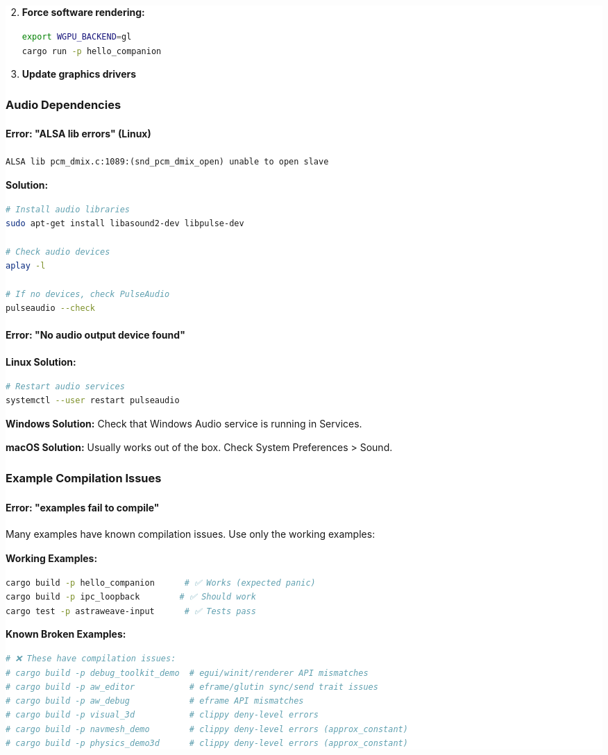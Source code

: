 2. **Force software rendering:**
   ```bash
   export WGPU_BACKEND=gl
   cargo run -p hello_companion
   ```

3. **Update graphics drivers**

### Audio Dependencies

#### Error: "ALSA lib errors" (Linux)
```
ALSA lib pcm_dmix.c:1089:(snd_pcm_dmix_open) unable to open slave
```

**Solution:**
```bash
# Install audio libraries
sudo apt-get install libasound2-dev libpulse-dev

# Check audio devices
aplay -l

# If no devices, check PulseAudio
pulseaudio --check
```

#### Error: "No audio output device found"
**Linux Solution:**
```bash
# Restart audio services
systemctl --user restart pulseaudio
```

**Windows Solution:**
Check that Windows Audio service is running in Services.

**macOS Solution:**
Usually works out of the box. Check System Preferences > Sound.

### Example Compilation Issues

#### Error: "examples fail to compile"
Many examples have known compilation issues. Use only the working examples:

**Working Examples:**
```bash
cargo build -p hello_companion      # ✅ Works (expected panic)
cargo build -p ipc_loopback        # ✅ Should work  
cargo test -p astraweave-input      # ✅ Tests pass
```

**Known Broken Examples:**
```bash
# ❌ These have compilation issues:
# cargo build -p debug_toolkit_demo  # egui/winit/renderer API mismatches
# cargo build -p aw_editor           # eframe/glutin sync/send trait issues  
# cargo build -p aw_debug            # eframe API mismatches
# cargo build -p visual_3d           # clippy deny-level errors
# cargo build -p navmesh_demo        # clippy deny-level errors (approx_constant)
# cargo build -p physics_demo3d      # clippy deny-level errors (approx_constant)
```
